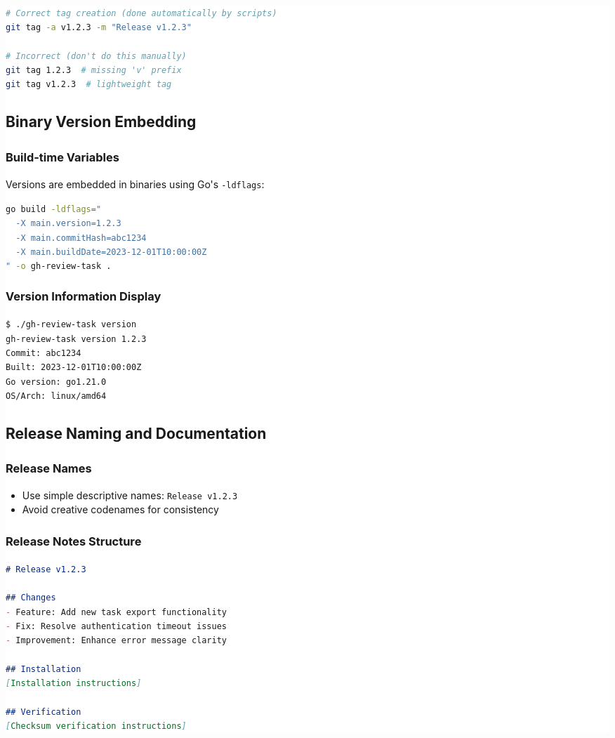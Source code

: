 ```bash
# Correct tag creation (done automatically by scripts)
git tag -a v1.2.3 -m "Release v1.2.3"

# Incorrect (don't do this manually)
git tag 1.2.3  # missing 'v' prefix
git tag v1.2.3  # lightweight tag
```

## Binary Version Embedding

### Build-time Variables

Versions are embedded in binaries using Go's `-ldflags`:

```bash
go build -ldflags="
  -X main.version=1.2.3
  -X main.commitHash=abc1234
  -X main.buildDate=2023-12-01T10:00:00Z
" -o gh-review-task .
```

### Version Information Display

```bash
$ ./gh-review-task version
gh-review-task version 1.2.3
Commit: abc1234
Built: 2023-12-01T10:00:00Z
Go version: go1.21.0
OS/Arch: linux/amd64
```

## Release Naming and Documentation

### Release Names
- Use simple descriptive names: `Release v1.2.3`
- Avoid creative codenames for consistency

### Release Notes Structure

```markdown
# Release v1.2.3

## Changes
- Feature: Add new task export functionality
- Fix: Resolve authentication timeout issues
- Improvement: Enhance error message clarity

## Installation
[Installation instructions]

## Verification
[Checksum verification instructions]
```
